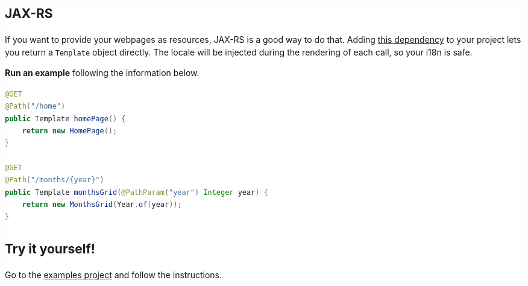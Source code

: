 ## JAX-RS
If you want to provide your webpages as resources, JAX-RS is a good way to do that. Adding [this dependency](http://mavenrepository.com/artifact/org.watertemplate/watertemplate-jaxrs-binding/1.1.0) to your project lets you return a `Template` object directly. The locale will be injected during the rendering of each call, so your i18n is safe.

**Run an example** following the information below.

```java
@GET
@Path("/home")
public Template homePage() {
    return new HomePage();
}

@GET
@Path("/months/{year}")
public Template monthsGrid(@PathParam("year") Integer year) {
    return new MonthsGrid(Year.of(year));
}
```

## Try it yourself!

Go to the [examples project](watertemplate-example/) and follow the instructions.
